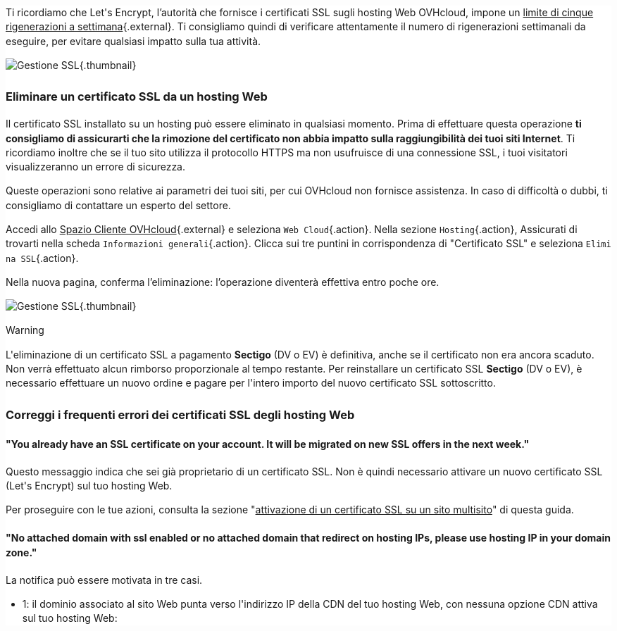 Ti ricordiamo che Let's Encrypt, l’autorità che fornisce i certificati SSL sugli hosting Web OVHcloud, impone un [limite di cinque rigenerazioni a settimana](https://letsencrypt.org/docs/rate-limits/){.external}. Ti consigliamo quindi di verificare attentamente il numero di rigenerazioni settimanali da eseguire, per evitare qualsiasi impatto sulla tua attività.

![Gestione SSL](ssl-regeneration.png){.thumbnail}

### Eliminare un certificato SSL da un hosting Web <a name="deletessl"></a>

Il certificato SSL installato su un hosting può essere eliminato in qualsiasi momento. Prima di effettuare questa operazione **ti consigliamo di assicurarti che la rimozione del certificato non abbia impatto sulla raggiungibilità dei tuoi siti Internet**. Ti ricordiamo inoltre che se il tuo sito utilizza il protocollo HTTPS ma non usufruisce di una connessione SSL, i tuoi visitatori visualizzeranno un errore di sicurezza.

Queste operazioni sono relative ai parametri dei tuoi siti, per cui OVHcloud non fornisce assistenza. In caso di difficoltà o dubbi, ti consigliamo di contattare un esperto del settore.

Accedi allo [Spazio Cliente OVHcloud](manager.){.external} e seleziona `Web Cloud`{.action}. Nella sezione `Hosting`{.action}, Assicurati di trovarti nella scheda `Informazioni generali`{.action}. Clicca sui tre puntini in corrispondenza di "Certificato SSL" e seleziona `Elimina SSL`{.action}.

Nella nuova pagina, conferma l’eliminazione: l’operazione diventerà effettiva entro poche ore.

![Gestione SSL](delete-ssl.png){.thumbnail}

> [!warning]
>
> L'eliminazione di un certificato SSL a pagamento **Sectigo** (DV o EV) è definitiva, anche se il certificato non era ancora scaduto. Non verrà effettuato alcun rimborso proporzionale al tempo restante. Per reinstallare un certificato SSL **Sectigo** (DV o EV), è necessario effettuare un nuovo ordine e pagare per l'intero importo del nuovo certificato SSL sottoscritto.
>

### Correggi i frequenti errori dei certificati SSL degli hosting Web

#### "You already have an SSL certificate on your account. It will be migrated on new SSL offers in the next week."

Questo messaggio indica che sei già proprietario di un certificato SSL. Non è quindi necessario attivare un nuovo certificato SSL (Let's Encrypt) sul tuo hosting Web.

Per proseguire con le tue azioni, consulta la sezione "[attivazione di un certificato SSL su un sito multisito](#multisite.)" di questa guida.

#### "No attached domain with ssl enabled or no attached domain that redirect on hosting IPs, please use hosting IP in your domain zone."

La notifica può essere motivata in tre casi.

- 1: il dominio associato al sito Web punta verso l'indirizzo IP della CDN del tuo hosting Web, con nessuna opzione CDN attiva sul tuo hosting Web:
